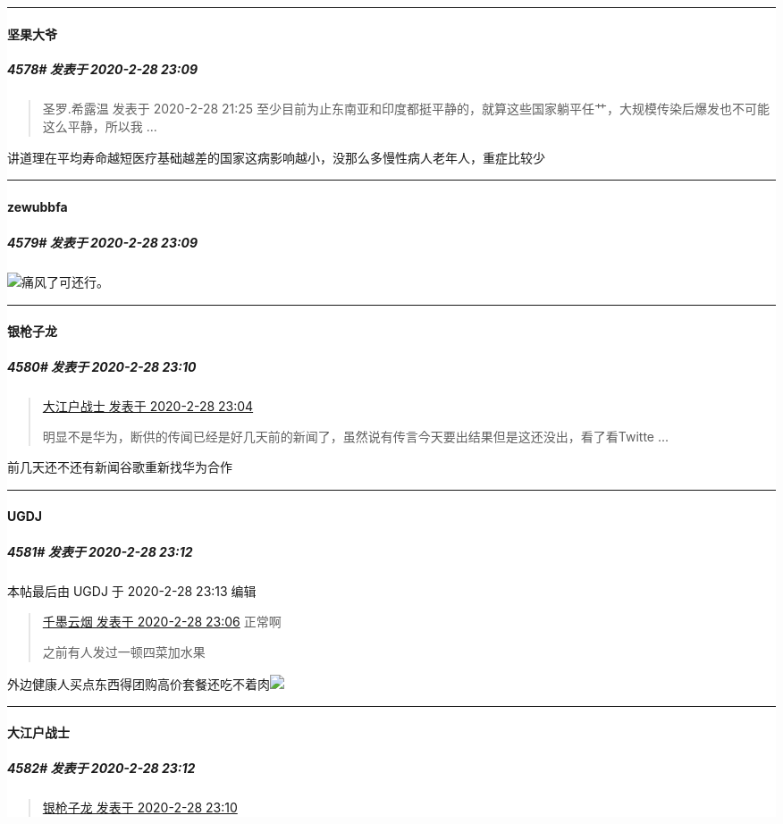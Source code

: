 
*****

####  坚果大爷  
##### 4578#       发表于 2020-2-28 23:09


<blockquote>圣罗.希露温 发表于 2020-2-28 21:25
至少目前为止东南亚和印度都挺平静的，就算这些国家躺平任艹，大规模传染后爆发也不可能这么平静，所以我 ...</blockquote>
讲道理在平均寿命越短医疗基础越差的国家这病影响越小，没那么多慢性病人老年人，重症比较少


*****

####  zewubbfa  
##### 4579#       发表于 2020-2-28 23:09


<img src="https://static.saraba1st.com/image/smiley/face2017/068.png" referrerpolicy="no-referrer">痛风了可还行。


*****

####  银枪子龙  
##### 4580#       发表于 2020-2-28 23:10


<blockquote><a href="httphttps://bbs.saraba1st.com/2b/forum.php?mod=redirect&amp;goto=findpost&amp;pid=46562151&amp;ptid=1915816" target="_blank">大江户战士 发表于 2020-2-28 23:04</a>

明显不是华为，断供的传闻已经是好几天前的新闻了，虽然说有传言今天要出结果但是这还没出，看了看Twitte ...</blockquote>
前几天还不还有新闻谷歌重新找华为合作


*****

####  UGDJ  
##### 4581#       发表于 2020-2-28 23:12


 本帖最后由 UGDJ 于 2020-2-28 23:13 编辑 
<blockquote><a href="httphttps://bbs.saraba1st.com/2b/forum.php?mod=redirect&amp;goto=findpost&amp;pid=46562186&amp;ptid=1915816" target="_blank">千墨云烟 发表于 2020-2-28 23:06</a>
正常啊

之前有人发过一顿四菜加水果</blockquote>
外边健康人买点东西得团购高价套餐还吃不着肉<img src="https://static.saraba1st.com/image/smiley/face2017/068.png" referrerpolicy="no-referrer">


*****

####  大江户战士  
##### 4582#       发表于 2020-2-28 23:12


<blockquote><a href="httphttps://bbs.saraba1st.com/2b/forum.php?mod=redirect&amp;goto=findpost&amp;pid=46562242&amp;ptid=1915816" target="_blank">银枪子龙 发表于 2020-2-28 23:10</a>
